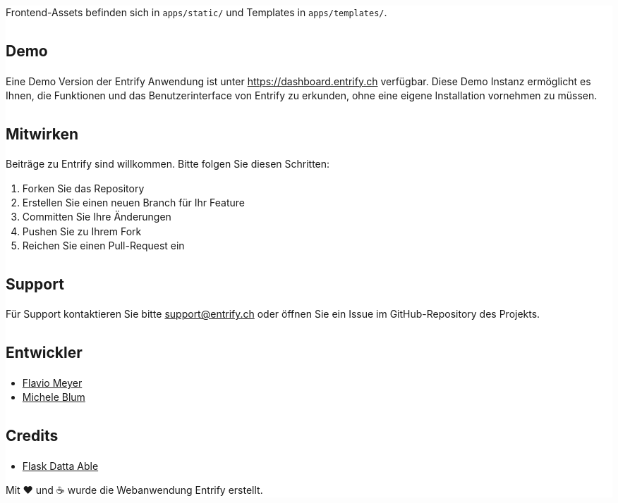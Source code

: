 Frontend-Assets befinden sich in `apps/static/` und Templates in `apps/templates/`.

## Demo

Eine Demo Version der Entrify Anwendung ist unter https://dashboard.entrify.ch verfügbar. Diese Demo Instanz ermöglicht es Ihnen, die Funktionen und das Benutzerinterface von Entrify zu erkunden, ohne eine eigene Installation vornehmen zu müssen.

## Mitwirken

Beiträge zu Entrify sind willkommen. Bitte folgen Sie diesen Schritten:
1. Forken Sie das Repository
2. Erstellen Sie einen neuen Branch für Ihr Feature
3. Committen Sie Ihre Änderungen
4. Pushen Sie zu Ihrem Fork
5. Reichen Sie einen Pull-Request ein

## Support

Für Support kontaktieren Sie bitte support@entrify.ch oder öffnen Sie ein Issue im GitHub-Repository des Projekts.

## Entwickler

- [Flavio Meyer](https://github.com/flaviomeyer)
- [Michele Blum](https://github.com/Quattro99)

## Credits

- [Flask Datta Able](https://github.com/app-generator/flask-datta-able)

Mit ❤️ und ☕ wurde die Webanwendung Entrify erstellt.
